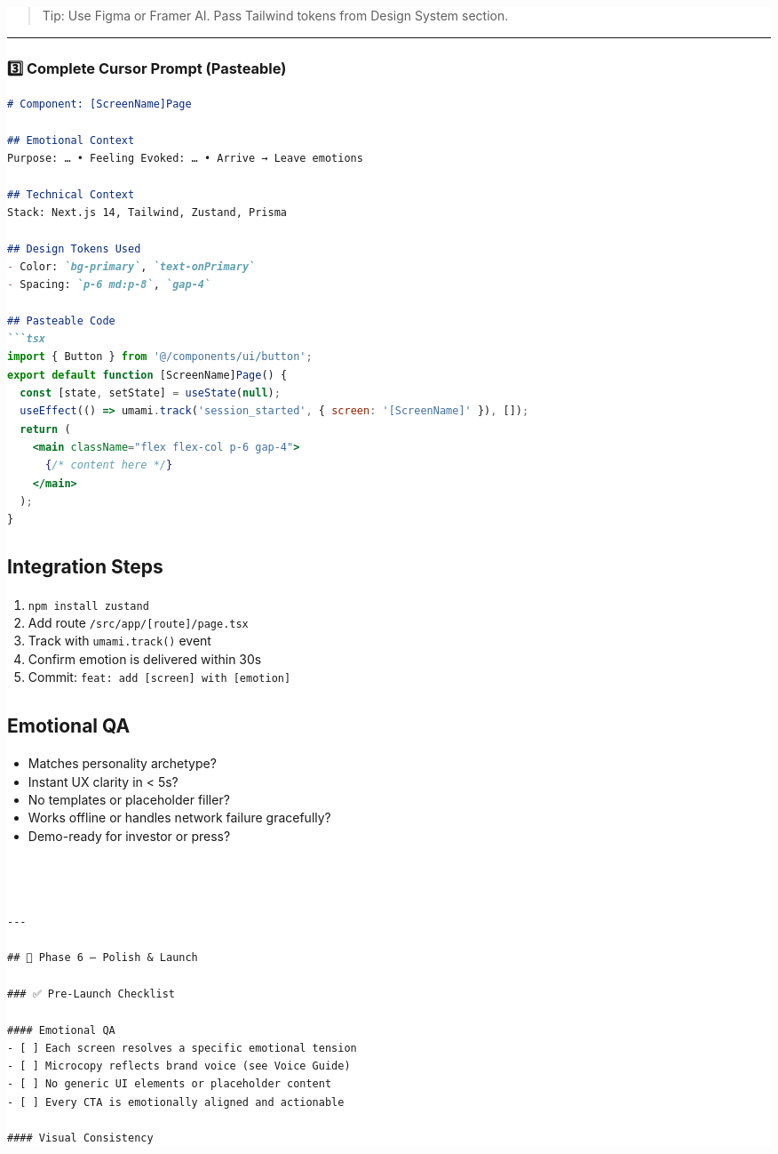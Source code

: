 > Tip: Use Figma or Framer AI. Pass Tailwind tokens from Design System section.

---

### 3️⃣ Complete Cursor Prompt (Pasteable)

```markdown
# Component: [ScreenName]Page

## Emotional Context
Purpose: … • Feeling Evoked: … • Arrive → Leave emotions

## Technical Context
Stack: Next.js 14, Tailwind, Zustand, Prisma

## Design Tokens Used
- Color: `bg-primary`, `text-onPrimary`  
- Spacing: `p-6 md:p-8`, `gap-4`

## Pasteable Code
```tsx
import { Button } from '@/components/ui/button';
export default function [ScreenName]Page() {
  const [state, setState] = useState(null);
  useEffect(() => umami.track('session_started', { screen: '[ScreenName]' }), []);
  return (
    <main className="flex flex-col p-6 gap-4">
      {/* content here */}
    </main>
  );
}
```

## Integration Steps
1. `npm install zustand`  
2. Add route `/src/app/[route]/page.tsx`  
3. Track with `umami.track()` event  
4. Confirm emotion is delivered within 30s  
5. Commit: `feat: add [screen] with [emotion]`

## Emotional QA
- Matches personality archetype?  
- Instant UX clarity in < 5s?  
- No templates or placeholder filler?  
- Works offline or handles network failure gracefully?  
- Demo-ready for investor or press?  
```



---

## 🚀 Phase 6 – Polish & Launch

### ✅ Pre-Launch Checklist

#### Emotional QA
- [ ] Each screen resolves a specific emotional tension  
- [ ] Microcopy reflects brand voice (see Voice Guide)  
- [ ] No generic UI elements or placeholder content  
- [ ] Every CTA is emotionally aligned and actionable  

#### Visual Consistency
```